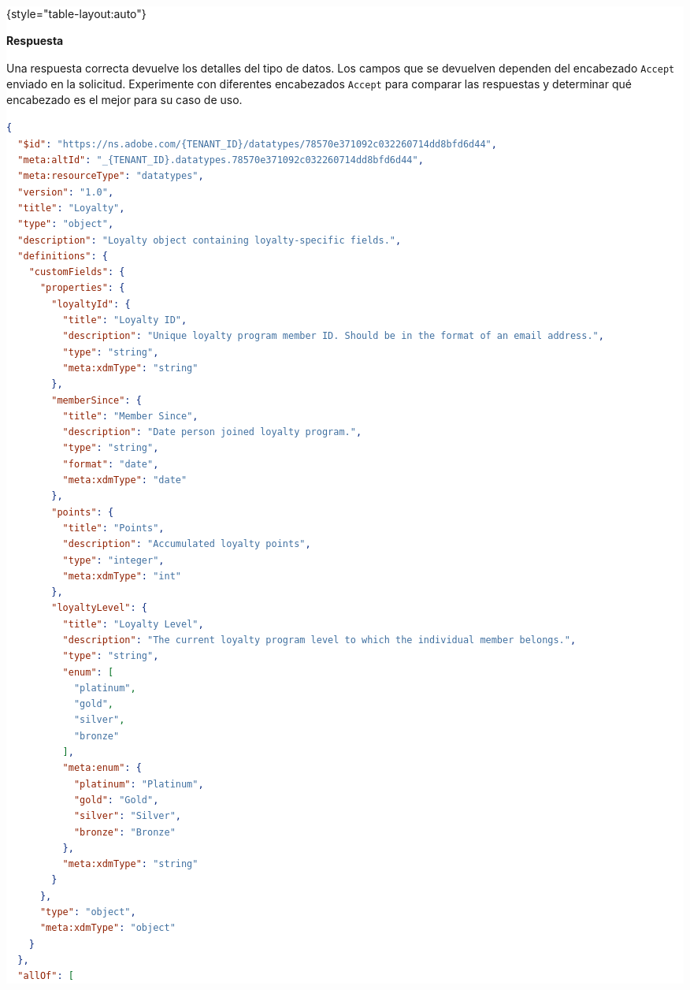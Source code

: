 {style="table-layout:auto"}

**Respuesta**

Una respuesta correcta devuelve los detalles del tipo de datos. Los campos que se devuelven dependen del encabezado `Accept` enviado en la solicitud. Experimente con diferentes encabezados `Accept` para comparar las respuestas y determinar qué encabezado es el mejor para su caso de uso.

```json
{
  "$id": "https://ns.adobe.com/{TENANT_ID}/datatypes/78570e371092c032260714dd8bfd6d44",
  "meta:altId": "_{TENANT_ID}.datatypes.78570e371092c032260714dd8bfd6d44",
  "meta:resourceType": "datatypes",
  "version": "1.0",
  "title": "Loyalty",
  "type": "object",
  "description": "Loyalty object containing loyalty-specific fields.",
  "definitions": {
    "customFields": {
      "properties": {
        "loyaltyId": {
          "title": "Loyalty ID",
          "description": "Unique loyalty program member ID. Should be in the format of an email address.",
          "type": "string",
          "meta:xdmType": "string"
        },
        "memberSince": {
          "title": "Member Since",
          "description": "Date person joined loyalty program.",
          "type": "string",
          "format": "date",
          "meta:xdmType": "date"
        },
        "points": {
          "title": "Points",
          "description": "Accumulated loyalty points",
          "type": "integer",
          "meta:xdmType": "int"
        },
        "loyaltyLevel": {
          "title": "Loyalty Level",
          "description": "The current loyalty program level to which the individual member belongs.",
          "type": "string",
          "enum": [
            "platinum",
            "gold",
            "silver",
            "bronze"
          ],
          "meta:enum": {
            "platinum": "Platinum",
            "gold": "Gold",
            "silver": "Silver",
            "bronze": "Bronze"
          },
          "meta:xdmType": "string"
        }
      },
      "type": "object",
      "meta:xdmType": "object"
    }
  },
  "allOf": [
```
